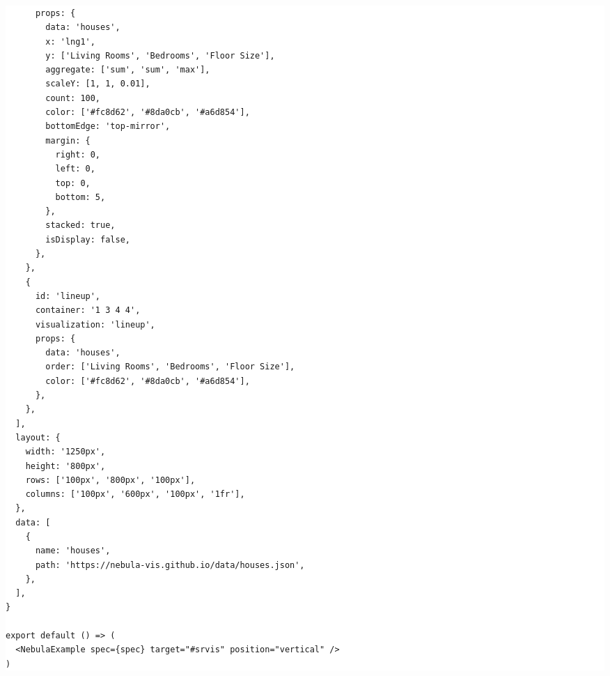 ```tsx | inline
      props: {
        data: 'houses',
        x: 'lng1',
        y: ['Living Rooms', 'Bedrooms', 'Floor Size'],
        aggregate: ['sum', 'sum', 'max'],
        scaleY: [1, 1, 0.01],
        count: 100,
        color: ['#fc8d62', '#8da0cb', '#a6d854'],
        bottomEdge: 'top-mirror',
        margin: {
          right: 0,
          left: 0,
          top: 0,
          bottom: 5,
        },
        stacked: true,
        isDisplay: false,
      },
    },
    {
      id: 'lineup',
      container: '1 3 4 4',
      visualization: 'lineup',
      props: {
        data: 'houses',
        order: ['Living Rooms', 'Bedrooms', 'Floor Size'],
        color: ['#fc8d62', '#8da0cb', '#a6d854'],
      },
    },
  ],
  layout: {
    width: '1250px',
    height: '800px',
    rows: ['100px', '800px', '100px'],
    columns: ['100px', '600px', '100px', '1fr'],
  },
  data: [
    {
      name: 'houses',
      path: 'https://nebula-vis.github.io/data/houses.json',
    },
  ],
}

export default () => (
  <NebulaExample spec={spec} target="#srvis" position="vertical" />
)
```
